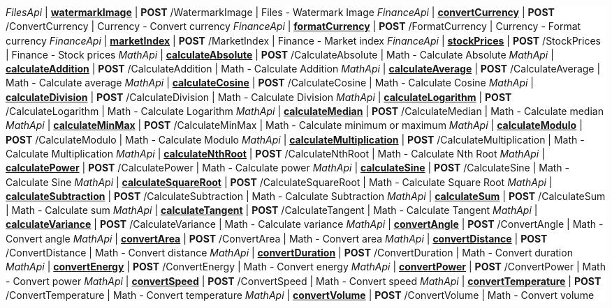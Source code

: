*FilesApi* | [**watermarkImage**](doc//FilesApi.md#watermarkimage) | **POST** /WatermarkImage | Files - Watermark Image
*FinanceApi* | [**convertCurrency**](doc//FinanceApi.md#convertcurrency) | **POST** /ConvertCurrency | Currency - Convert currency
*FinanceApi* | [**formatCurrency**](doc//FinanceApi.md#formatcurrency) | **POST** /FormatCurrency | Currency - Format currency
*FinanceApi* | [**marketIndex**](doc//FinanceApi.md#marketindex) | **POST** /MarketIndex | Finance - Market index
*FinanceApi* | [**stockPrices**](doc//FinanceApi.md#stockprices) | **POST** /StockPrices | Finance - Stock prices
*MathApi* | [**calculateAbsolute**](doc//MathApi.md#calculateabsolute) | **POST** /CalculateAbsolute | Math - Calculate Absolute
*MathApi* | [**calculateAddition**](doc//MathApi.md#calculateaddition) | **POST** /CalculateAddition | Math - Calculate Addition
*MathApi* | [**calculateAverage**](doc//MathApi.md#calculateaverage) | **POST** /CalculateAverage | Math - Calculate average
*MathApi* | [**calculateCosine**](doc//MathApi.md#calculatecosine) | **POST** /CalculateCosine | Math - Calculate Cosine
*MathApi* | [**calculateDivision**](doc//MathApi.md#calculatedivision) | **POST** /CalculateDivision | Math - Calculate Division
*MathApi* | [**calculateLogarithm**](doc//MathApi.md#calculatelogarithm) | **POST** /CalculateLogarithm | Math - Calculate Logarithm
*MathApi* | [**calculateMedian**](doc//MathApi.md#calculatemedian) | **POST** /CalculateMedian | Math - Calculate median
*MathApi* | [**calculateMinMax**](doc//MathApi.md#calculateminmax) | **POST** /CalculateMinMax | Math - Calculate minimum or maximum
*MathApi* | [**calculateModulo**](doc//MathApi.md#calculatemodulo) | **POST** /CalculateModulo | Math - Calculate Modulo
*MathApi* | [**calculateMultiplication**](doc//MathApi.md#calculatemultiplication) | **POST** /CalculateMultiplication | Math - Calculate Multiplication
*MathApi* | [**calculateNthRoot**](doc//MathApi.md#calculatenthroot) | **POST** /CalculateNthRoot | Math - Calculate Nth Root
*MathApi* | [**calculatePower**](doc//MathApi.md#calculatepower) | **POST** /CalculatePower | Math - Calculate power
*MathApi* | [**calculateSine**](doc//MathApi.md#calculatesine) | **POST** /CalculateSine | Math - Calculate Sine
*MathApi* | [**calculateSquareRoot**](doc//MathApi.md#calculatesquareroot) | **POST** /CalculateSquareRoot | Math - Calculate Square Root
*MathApi* | [**calculateSubtraction**](doc//MathApi.md#calculatesubtraction) | **POST** /CalculateSubtraction | Math - Calculate Subtraction
*MathApi* | [**calculateSum**](doc//MathApi.md#calculatesum) | **POST** /CalculateSum | Math - Calculate sum
*MathApi* | [**calculateTangent**](doc//MathApi.md#calculatetangent) | **POST** /CalculateTangent | Math - Calculate Tangent
*MathApi* | [**calculateVariance**](doc//MathApi.md#calculatevariance) | **POST** /CalculateVariance | Math - Calculate variance
*MathApi* | [**convertAngle**](doc//MathApi.md#convertangle) | **POST** /ConvertAngle | Math - Convert angle
*MathApi* | [**convertArea**](doc//MathApi.md#convertarea) | **POST** /ConvertArea | Math - Convert area
*MathApi* | [**convertDistance**](doc//MathApi.md#convertdistance) | **POST** /ConvertDistance | Math - Convert distance
*MathApi* | [**convertDuration**](doc//MathApi.md#convertduration) | **POST** /ConvertDuration | Math - Convert duration
*MathApi* | [**convertEnergy**](doc//MathApi.md#convertenergy) | **POST** /ConvertEnergy | Math - Convert energy
*MathApi* | [**convertPower**](doc//MathApi.md#convertpower) | **POST** /ConvertPower | Math - Convert power
*MathApi* | [**convertSpeed**](doc//MathApi.md#convertspeed) | **POST** /ConvertSpeed | Math - Convert speed
*MathApi* | [**convertTemperature**](doc//MathApi.md#converttemperature) | **POST** /ConvertTemperature | Math - Convert temperature
*MathApi* | [**convertVolume**](doc//MathApi.md#convertvolume) | **POST** /ConvertVolume | Math - Convert volume